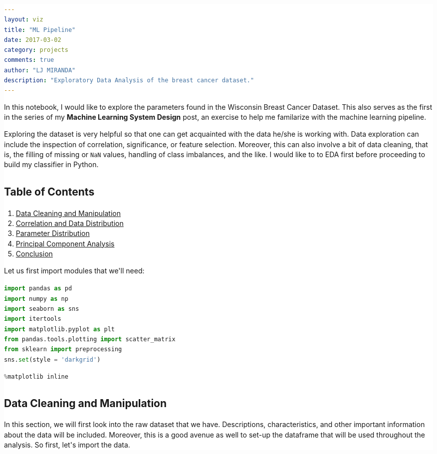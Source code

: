 ```yaml
---
layout: viz
title: "ML Pipeline"
date: 2017-03-02
category: projects
comments: true
author: "LJ MIRANDA"
description: "Exploratory Data Analysis of the breast cancer dataset."
---
```



In this notebook, I would like to explore the parameters found in the Wisconsin Breast Cancer Dataset. This also serves as the first in the series of my __Machine Learning System Design__ post, an exercise to help me familarize with the machine learning pipeline.

Exploring the dataset is very helpful so that one can get acquainted with the data he/she is working with. Data exploration can include the inspection of correlation, significance, or feature selection. Moreover, this can also involve a bit of data cleaning, that is, the filling of missing or `NaN` values, handling of class imbalances, and the like. I would like to to EDA first before proceeding to build my classifier in Python.


## Table of Contents
1. [Data Cleaning and Manipulation](#data-cleaning-and-manipulation)
2. [Correlation and Data Distribution](#correlation-and-data-distribution)
3. [Parameter Distribution](#parameter-distribution)
4. [Principal Component Analysis](#principal-component-analysis)
5. [Conclusion](#conclusion)

Let us first import modules that we'll need:


```python
import pandas as pd
import numpy as np
import seaborn as sns
import itertools
import matplotlib.pyplot as plt
from pandas.tools.plotting import scatter_matrix
from sklearn import preprocessing
sns.set(style = 'darkgrid')
```


```python
%matplotlib inline
```

## Data Cleaning and Manipulation
In this section, we will first look into the raw dataset that we have. Descriptions, characteristics, and other important information about the data will be included. Moreover, this is a good avenue as well to set-up the dataframe that will be used throughout the analysis. So first, let's import the data.
